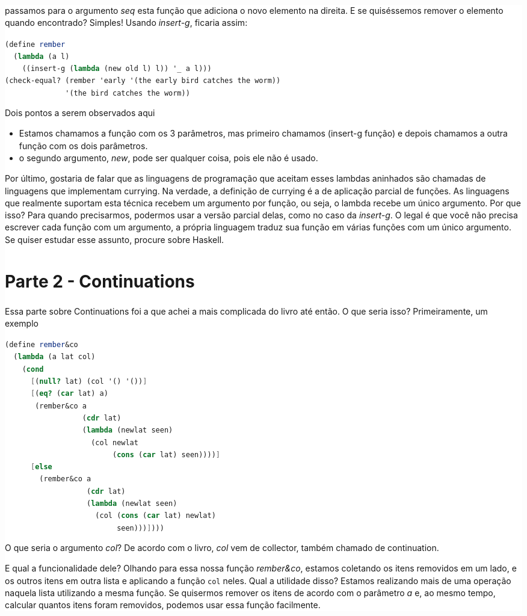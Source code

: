 passamos para o argumento _seq_ esta função que adiciona o novo elemento na direita.
E se quiséssemos remover o elemento quando encontrado? Simples! Usando _insert-g_, ficaria assim:
```scheme
(define rember
  (lambda (a l)
    ((insert-g (lambda (new old l) l)) '_ a l)))
(check-equal? (rember 'early '(the early bird catches the worm))
              '(the bird catches the worm))
  ```
  Dois pontos a serem observados aqui
  - Estamos chamamos a função com os 3 parâmetros, mas primeiro chamamos (insert-g função) e depois chamamos a outra função com os dois parâmetros.
  - o segundo argumento, _new_, pode ser qualquer coisa, pois ele não é usado.

Por último, gostaria de falar que as linguagens de programação que aceitam esses lambdas aninhados são chamadas de linguagens que implementam currying. Na verdade, a definição de currying é a de aplicação parcial de funções. As linguagens que realmente suportam esta técnica recebem um argumento por função, ou seja, o lambda recebe um único argumento. Por que isso? Para quando precisarmos, podermos usar a versão parcial delas, como no caso da _insert-g_. O legal é que você não precisa escrever cada função com um argumento, a própria linguagem traduz sua função em várias funções com um único argumento. Se quiser estudar esse assunto, procure sobre Haskell.


# Parte 2 - Continuations

Essa parte sobre Continuations foi a que achei a mais complicada do livro até então. O que seria isso?  Primeiramente, um exemplo

```scheme
(define rember&co
  (lambda (a lat col)
    (cond
      [(null? lat) (col '() '())]
      [(eq? (car lat) a)
       (rember&co a
                  (cdr lat)
                  (lambda (newlat seen)
                    (col newlat
                         (cons (car lat) seen))))]
      [else
        (rember&co a
                   (cdr lat)
                   (lambda (newlat seen)
                     (col (cons (car lat) newlat)
                          seen)))])))
```
O que seria o argumento _col_? De acordo com o livro, _col_ vem de collector, também chamado de continuation.

E qual a funcionalidade dele?
Olhando para essa nossa função _rember&co_, estamos coletando os itens removidos em um lado, e os outros itens em outra lista e aplicando a função `col` neles. Qual a utilidade disso? Estamos realizando mais de uma operação naquela lista utilizando a mesma função. Se quisermos remover os itens de acordo com o parâmetro _a_ e, ao mesmo tempo, calcular quantos itens foram removidos, podemos usar essa função facilmente.


[Halting Problem]: https://en.wikipedia.org/wiki/Halting_problem
[função de Ackermann]: https://en.wikipedia.org/wiki/Ackermann_function
[Aqui]: https://stackoverflow.com/questions/10499514/y-combinator-discussion-in-the-little-schemer/11864862#11864862
[codigo]: https://github.com/jvrn3/tls-scheme-interpreter